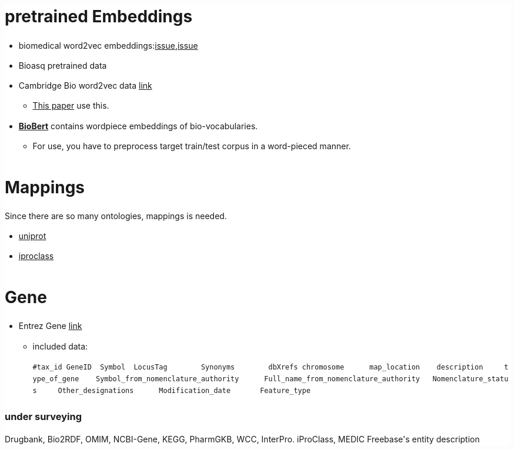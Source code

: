 # pretrained Embeddings
 * biomedical word2vec embeddings:[issue](https://github.com/RaRe-Technologies/gensim-data/issues/28),[issue](https://github.com/RaRe-Technologies/gensim-data/issues/5)

 * Bioasq pretrained data

 * Cambridge Bio word2vec data [link](https://github.com/cambridgeltl/MTL-Bioinformatics-2016)

   * [This paper](https://github.com/wonjininfo/CollaboNet) use this.

 * **[BioBert](https://github.com/dmis-lab/biobert)** contains wordpiece embeddings of bio-vocabularies.

   * For use, you have to preprocess target train/test corpus in a word-pieced manner.

# Mappings
Since there are so many ontologies, mappings is needed.

* [uniprot](ftp://ftp.uniprot.org/pub/databases/uniprot/current_release/knowledgebase/idmapping/README)

* [iproclass](ftp://ftp.pir.georgetown.edu/databases/iproclass/)

# Gene
* Entrez Gene [link](ftp://ftp.ncbi.nih.gov/gene/DATA/GENE_INFO/)

  * included data:
    ```
    #tax_id GeneID  Symbol  LocusTag        Synonyms        dbXrefs chromosome      map_location    description     type_of_gene    Symbol_from_nomenclature_authority      Full_name_from_nomenclature_authority   Nomenclature_status     Other_designations      Modification_date       Feature_type

    ```

### under surveying
Drugbank, Bio2RDF, OMIM, NCBI-Gene, KEGG,
PharmGKB, WCC, InterPro. iProClass, MEDIC
Freebase's entity description

